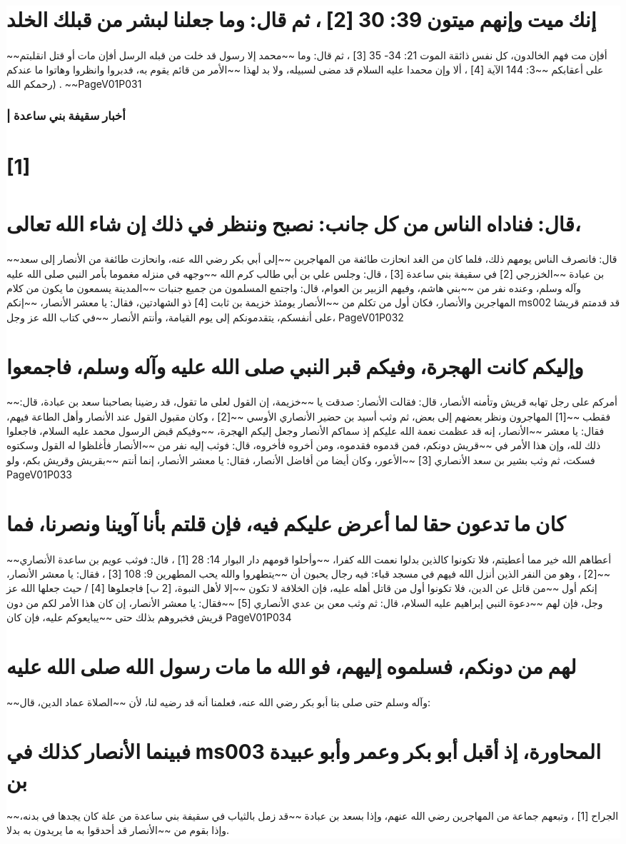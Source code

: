 # إنك ميت وإنهم ميتون 39: 30 [2] ، ثم قال: وما جعلنا لبشر من قبلك الخلد
~~أفإن مت فهم الخالدون، كل نفس ذائقة الموت 21: 34- 35 [3] ، ثم قال: وما
~~محمد إلا رسول قد خلت من قبله الرسل أفإن مات أو قتل انقلبتم على أعقابكم
~~3: 144 الآية [4] ، ألا وإن محمدا عليه السلام قد مضى لسبيله، ولا بد لهذا
~~الأمر من قائم يقوم به، فدبروا وانظروا وهاتوا ما عندكم رحمكم الله) .
~~PageV01P031
### | أخبار سقيفة بني ساعدة 
# [1]
# قال: فناداه الناس من كل جانب: نصبح وننظر في ذلك إن شاء الله تعالى،
~~قال: فانصرف الناس يومهم ذلك، فلما كان من الغد انحازت طائفة من المهاجرين
~~إلى أبي بكر رضي الله عنه، وانحازت طائفة من الأنصار إلى سعد بن عبادة
~~الخزرجي [2] في سقيفة بني ساعدة [3] ، قال: وجلس علي بن أبي طالب كرم الله
~~وجهه في منزله مغموما بأمر النبي صلى الله عليه وآله وسلم، وعنده نفر من
~~بني هاشم، وفيهم الزبير بن العوام، قال: واجتمع المسلمون من جميع جنبات
~~المدينة يسمعون ما يكون من كلام المهاجرين والأنصار، فكان أول من تكلم من
~~الأنصار يومئذ خزيمة بن ثابت [4] ذو الشهادتين، فقال: يا معشر الأنصار،
~~إنكم ms002 قد قدمتم قريشا على أنفسكم، يتقدمونكم إلى يوم القيامة، وأنتم الأنصار
~~في كتاب الله عز وجل، PageV01P032
# وإليكم كانت الهجرة، وفيكم قبر النبي صلى الله عليه وآله وسلم، فاجمعوا
~~أمركم على رجل تهابه قريش وتأمنه الأنصار، قال: فقالت الأنصار: صدقت يا
~~خزيمة، إن القول لعلى ما تقول، قد رضينا بصاحبنا سعد بن عبادة، قال: فقطب
~~[1] المهاجرون ونظر بعضهم إلى بعض، ثم وثب أسيد بن حضير الأنصاري الأوسي
~~[2] ، وكان مقبول القول عند الأنصار وأهل الطاعة فيهم، فقال: يا معشر
~~الأنصار، إنه قد عظمت نعمة الله عليكم إذ سماكم الأنصار وجعل إليكم الهجرة،
~~وفيكم قبض الرسول محمد عليه السلام، فاجعلوا ذلك لله، وإن هذا الأمر في
~~قريش دونكم، فمن قدموه فقدموه، ومن أخروه فأخروه، قال: فوثب إليه نفر من
~~الأنصار فأغلظوا له القول وسكتوه فسكت، ثم وثب بشير بن سعد الأنصاري [3]
~~الأعور، وكان أيضا من أفاضل الأنصار، فقال: يا معشر الأنصار، إنما أنتم
~~بقريش وقريش بكم، ولو PageV01P033
# كان ما تدعون حقا لما أعرض عليكم فيه، فإن قلتم بأنا آوينا ونصرنا، فما
~~أعطاهم الله خير مما أعطيتم، فلا تكونوا كالذين بدلوا نعمت الله كفرا،
~~وأحلوا قومهم دار البوار 14: 28 [1] ، قال: فوثب عويم بن ساعدة الأنصاري
~~[2] ، وهو من النفر الذين أنزل الله فيهم في مسجد قباء: فيه رجال يحبون أن
~~يتطهروا والله يحب المطهرين 9: 108 [3] ، فقال: يا معشر الأنصار، إنكم أول
~~من قاتل عن الدين، فلا تكونوا أول من قاتل أهله عليه، فإن الخلافة لا تكون
~~إلا لأهل النبوة، [2 ب] فاجعلوها [4] / حيث جعلها الله عز وجل، فإن لهم
~~دعوة النبي إبراهيم عليه السلام، قال: ثم وثب معن بن عدي الأنصاري [5]
~~فقال: يا معشر الأنصار، إن كان هذا الأمر لكم من دون قريش فخبروهم بذلك حتى
~~يبايعوكم عليه، فإن كان PageV01P034
# لهم من دونكم، فسلموه إليهم، فو الله ما مات رسول الله صلى الله عليه
~~وآله وسلم حتى صلى بنا أبو بكر رضي الله عنه، فعلمنا أنه قد رضيه لنا، لأن
~~الصلاة عماد الدين، قال:
# فبينما الأنصار كذلك في ms003 المحاورة، إذ أقبل أبو بكر وعمر وأبو عبيدة بن
~~الجراح [1] ، وتبعهم جماعة من المهاجرين رضي الله عنهم، وإذا بسعد بن عبادة
~~قد زمل بالثياب في سقيفة بني ساعدة من علة كان يجدها في بدنه، وإذا بقوم من
~~الأنصار قد أحدقوا به ما يريدون به بدلا.